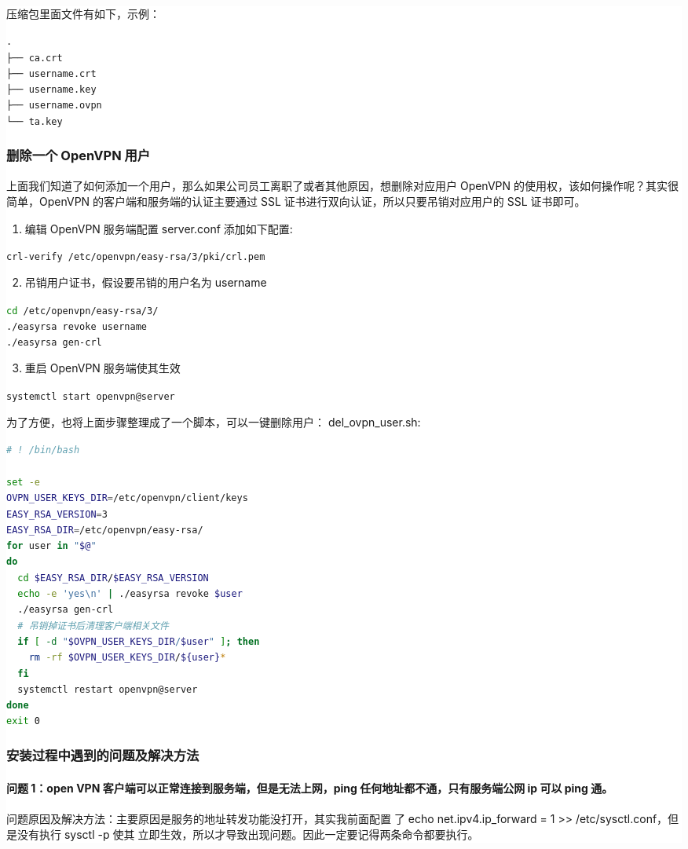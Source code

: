 压缩包里面文件有如下，示例：
```
.
├── ca.crt
├── username.crt
├── username.key
├── username.ovpn
└── ta.key
```

### 删除一个 OpenVPN 用户
上面我们知道了如何添加一个用户，那么如果公司员工离职了或者其他原因，想删除对应用户 OpenVPN 的使用权，该如何操作呢？其实很简单，OpenVPN 的客户端和服务端的认证主要通过 SSL 证书进行双向认证，所以只要吊销对应用户的 SSL 证书即可。

1. 编辑 OpenVPN 服务端配置 server.conf 添加如下配置:
```bash
crl-verify /etc/openvpn/easy-rsa/3/pki/crl.pem
```
2. 吊销用户证书，假设要吊销的用户名为 username
```bash
cd /etc/openvpn/easy-rsa/3/
./easyrsa revoke username
./easyrsa gen-crl
```
3. 重启 OpenVPN 服务端使其生效
```bash
systemctl start openvpn@server
```

为了方便，也将上面步骤整理成了一个脚本，可以一键删除用户：
del_ovpn_user.sh:
```bash
# ! /bin/bash

set -e
OVPN_USER_KEYS_DIR=/etc/openvpn/client/keys
EASY_RSA_VERSION=3
EASY_RSA_DIR=/etc/openvpn/easy-rsa/
for user in "$@"
do
  cd $EASY_RSA_DIR/$EASY_RSA_VERSION
  echo -e 'yes\n' | ./easyrsa revoke $user
  ./easyrsa gen-crl
  # 吊销掉证书后清理客户端相关文件
  if [ -d "$OVPN_USER_KEYS_DIR/$user" ]; then
    rm -rf $OVPN_USER_KEYS_DIR/${user}*
  fi
  systemctl restart openvpn@server
done
exit 0
```
### 安装过程中遇到的问题及解决方法
#### 问题 1：open VPN 客户端可以正常连接到服务端，但是无法上网，ping 任何地址都不通，只有服务端公网 ip 可以 ping 通。
问题原因及解决方法：主要原因是服务的地址转发功能没打开，其实我前面配置
了 echo net.ipv4.ip_forward = 1 >> /etc/sysctl.conf，但是没有执行 sysctl -p 使其
立即生效，所以才导致出现问题。因此一定要记得两条命令都要执行。
